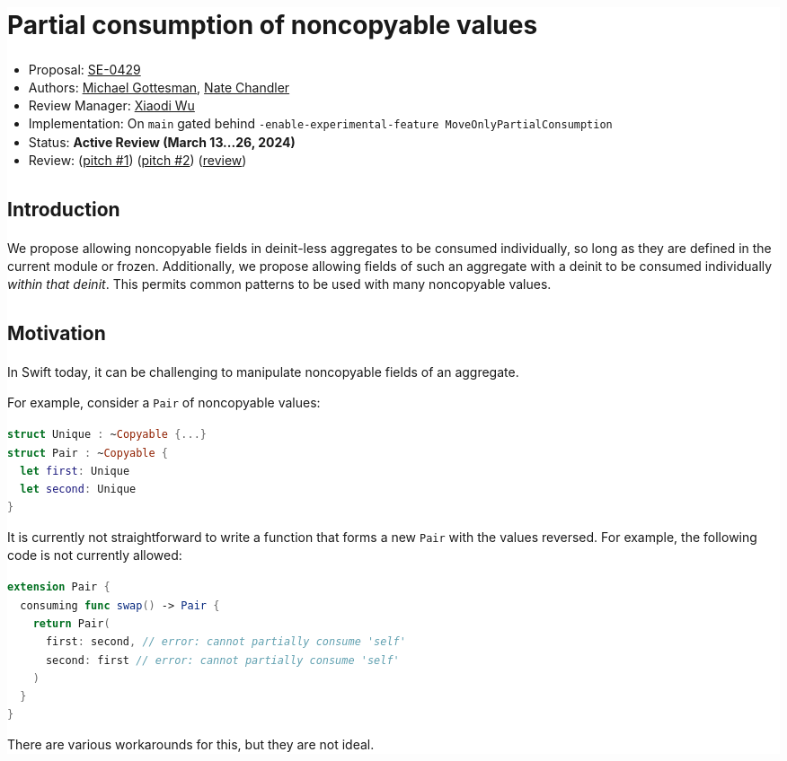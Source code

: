 # Partial consumption of noncopyable values

* Proposal: [SE-0429](0429-partial-consumption.md)
* Authors: [Michael Gottesman](https://github.com/gottesmm), [Nate Chandler](https://github.com/nate-chandler)
* Review Manager: [Xiaodi Wu](https://github.com/xwu)
* Implementation: On `main` gated behind `-enable-experimental-feature MoveOnlyPartialConsumption`
* Status: **Active Review (March 13...26, 2024)**
* Review: ([pitch #1](https://forums.swift.org/t/request-for-feedback-partial-consumption-of-fields-of-noncopyable-types/65884)) ([pitch #2](https://forums.swift.org/t/pitch-piecewise-consumption-of-noncopyable-values/70045)) ([review](https://forums.swift.org/t/se-0429-partial-consumption-of-noncopyable-values/70675))


## Introduction

We propose allowing noncopyable fields in deinit-less aggregates to be consumed individually,
so long as they are defined in the current module or frozen.
Additionally, we propose allowing fields of such an aggregate with a deinit to be consumed individually _within that deinit_.
This permits common patterns to be used with many noncopyable values.

## Motivation

In Swift today, it can be challenging to manipulate noncopyable fields of an aggregate.

For example, consider a `Pair` of noncopyable values:

```swift
struct Unique : ~Copyable {...}
struct Pair : ~Copyable {
  let first: Unique
  let second: Unique
}
```

It is currently not straightforward to write a function that forms a new `Pair` with the values reversed.
For example, the following code is not currently allowed:

```swift
extension Pair {
  consuming func swap() -> Pair {
    return Pair(
      first: second, // error: cannot partially consume 'self'
      second: first // error: cannot partially consume 'self'
    )
  }
}
```

There are various workarounds for this, but they are not ideal.
